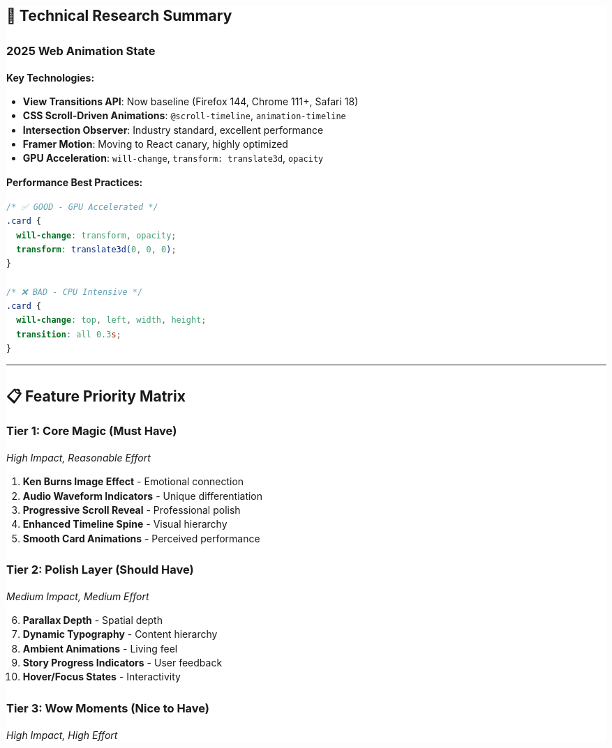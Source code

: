 
## 🔬 Technical Research Summary

### 2025 Web Animation State

**Key Technologies:**
- **View Transitions API**: Now baseline (Firefox 144, Chrome 111+, Safari 18)
- **CSS Scroll-Driven Animations**: `@scroll-timeline`, `animation-timeline`
- **Intersection Observer**: Industry standard, excellent performance
- **Framer Motion**: Moving to React canary, highly optimized
- **GPU Acceleration**: `will-change`, `transform: translate3d`, `opacity`

**Performance Best Practices:**
```css
/* ✅ GOOD - GPU Accelerated */
.card {
  will-change: transform, opacity;
  transform: translate3d(0, 0, 0);
}

/* ❌ BAD - CPU Intensive */
.card {
  will-change: top, left, width, height;
  transition: all 0.3s;
}
```

---

## 📋 Feature Priority Matrix

### Tier 1: Core Magic (Must Have)
*High Impact, Reasonable Effort*

1. **Ken Burns Image Effect** - Emotional connection
2. **Audio Waveform Indicators** - Unique differentiation  
3. **Progressive Scroll Reveal** - Professional polish
4. **Enhanced Timeline Spine** - Visual hierarchy
5. **Smooth Card Animations** - Perceived performance

### Tier 2: Polish Layer (Should Have)
*Medium Impact, Medium Effort*

6. **Parallax Depth** - Spatial depth
7. **Dynamic Typography** - Content hierarchy
8. **Ambient Animations** - Living feel
9. **Story Progress Indicators** - User feedback
10. **Hover/Focus States** - Interactivity

### Tier 3: Wow Moments (Nice to Have)
*High Impact, High Effort*
